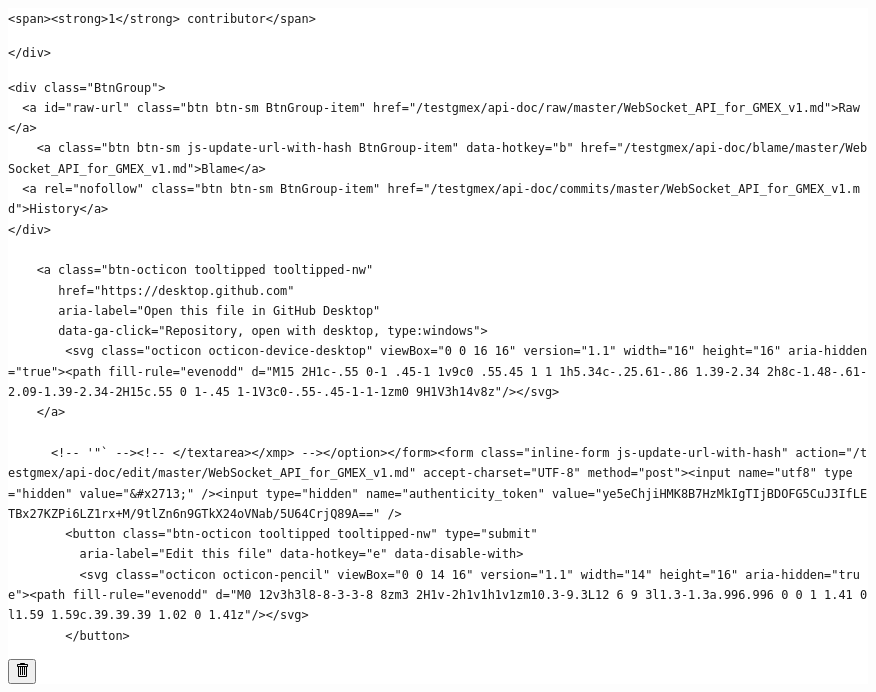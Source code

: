    <span><strong>1</strong> contributor</span>
  </summary></details>
      
    </div>
  </div>



  <div class="file">
    <div class="file-header">
  <div class="file-actions">

    <div class="BtnGroup">
      <a id="raw-url" class="btn btn-sm BtnGroup-item" href="/testgmex/api-doc/raw/master/WebSocket_API_for_GMEX_v1.md">Raw</a>
        <a class="btn btn-sm js-update-url-with-hash BtnGroup-item" data-hotkey="b" href="/testgmex/api-doc/blame/master/WebSocket_API_for_GMEX_v1.md">Blame</a>
      <a rel="nofollow" class="btn btn-sm BtnGroup-item" href="/testgmex/api-doc/commits/master/WebSocket_API_for_GMEX_v1.md">History</a>
    </div>

        <a class="btn-octicon tooltipped tooltipped-nw"
           href="https://desktop.github.com"
           aria-label="Open this file in GitHub Desktop"
           data-ga-click="Repository, open with desktop, type:windows">
            <svg class="octicon octicon-device-desktop" viewBox="0 0 16 16" version="1.1" width="16" height="16" aria-hidden="true"><path fill-rule="evenodd" d="M15 2H1c-.55 0-1 .45-1 1v9c0 .55.45 1 1 1h5.34c-.25.61-.86 1.39-2.34 2h8c-1.48-.61-2.09-1.39-2.34-2H15c.55 0 1-.45 1-1V3c0-.55-.45-1-1-1zm0 9H1V3h14v8z"/></svg>
        </a>

          <!-- '"` --><!-- </textarea></xmp> --></option></form><form class="inline-form js-update-url-with-hash" action="/testgmex/api-doc/edit/master/WebSocket_API_for_GMEX_v1.md" accept-charset="UTF-8" method="post"><input name="utf8" type="hidden" value="&#x2713;" /><input type="hidden" name="authenticity_token" value="ye5eChjiHMK8B7HzMkIgTIjBDOFG5CuJ3IfLETBx27KZPi6LZ1rx+M/9tlZn6n9GTkX24oVNab/5U64CrjQ89A==" />
            <button class="btn-octicon tooltipped tooltipped-nw" type="submit"
              aria-label="Edit this file" data-hotkey="e" data-disable-with>
              <svg class="octicon octicon-pencil" viewBox="0 0 14 16" version="1.1" width="14" height="16" aria-hidden="true"><path fill-rule="evenodd" d="M0 12v3h3l8-8-3-3-8 8zm3 2H1v-2h1v1h1v1zm10.3-9.3L12 6 9 3l1.3-1.3a.996.996 0 0 1 1.41 0l1.59 1.59c.39.39.39 1.02 0 1.41z"/></svg>
            </button>
</form>
        <!-- '"` --><!-- </textarea></xmp> --></option></form><form class="inline-form" action="/testgmex/api-doc/delete/master/WebSocket_API_for_GMEX_v1.md" accept-charset="UTF-8" method="post"><input name="utf8" type="hidden" value="&#x2713;" /><input type="hidden" name="authenticity_token" value="E6RjclL2CW3B4ZR5XqVy+TMMdHIAJ/Ng9n9Zt+rKEppi6n8sVV8u24se3+mzEvVE7KHTWqVpDjDad+BNyraldg==" />
          <button class="btn-octicon btn-octicon-danger tooltipped tooltipped-nw" type="submit"
            aria-label="Delete this file" data-disable-with>
            <svg class="octicon octicon-trashcan" viewBox="0 0 12 16" version="1.1" width="12" height="16" aria-hidden="true"><path fill-rule="evenodd" d="M11 2H9c0-.55-.45-1-1-1H5c-.55 0-1 .45-1 1H2c-.55 0-1 .45-1 1v1c0 .55.45 1 1 1v9c0 .55.45 1 1 1h7c.55 0 1-.45 1-1V5c.55 0 1-.45 1-1V3c0-.55-.45-1-1-1zm-1 12H3V5h1v8h1V5h1v8h1V5h1v8h1V5h1v9zm1-10H2V3h9v1z"/></svg>
          </button>
</form>  </div>

